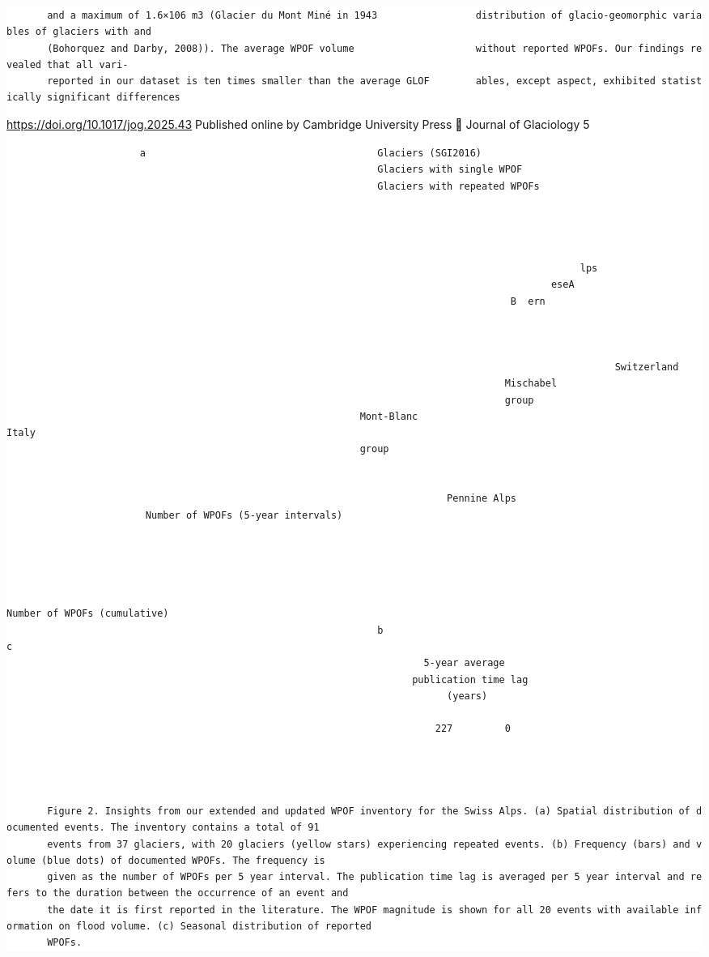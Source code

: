            and a maximum of 1.6×106 m3 (Glacier du Mont Miné in 1943                 distribution of glacio-geomorphic variables of glaciers with and
           (Bohorquez and Darby, 2008)). The average WPOF volume                     without reported WPOFs. Our findings revealed that all vari-
           reported in our dataset is ten times smaller than the average GLOF        ables, except aspect, exhibited statistically significant differences



https://doi.org/10.1017/jog.2025.43 Published online by Cambridge University Press
           Journal of Glaciology                                                                                                                                                         5



                           a                                        Glaciers (SGI2016)
                                                                    Glaciers with single WPOF
                                                                    Glaciers with repeated WPOFs




                                                                                                       lps
                                                                                                  eseA
                                                                                           B  ern



                                                                                                             Switzerland
                                                                                          Mischabel
                                                                                          group
                                                                 Mont-Blanc                                                                                 Italy
                                                                 group


                                                                                Pennine Alps
                            Number of WPOFs (5-year intervals)




                                                                                                                             Number of WPOFs (cumulative)
                                                                    b                                                                                       c
                                                                            5-year average
                                                                          publication time lag
                                                                                (years)

                                                                              227         0




           Figure 2. Insights from our extended and updated WPOF inventory for the Swiss Alps. (a) Spatial distribution of documented events. The inventory contains a total of 91
           events from 37 glaciers, with 20 glaciers (yellow stars) experiencing repeated events. (b) Frequency (bars) and volume (blue dots) of documented WPOFs. The frequency is
           given as the number of WPOFs per 5 year interval. The publication time lag is averaged per 5 year interval and refers to the duration between the occurrence of an event and
           the date it is first reported in the literature. The WPOF magnitude is shown for all 20 events with available information on flood volume. (c) Seasonal distribution of reported
           WPOFs.

